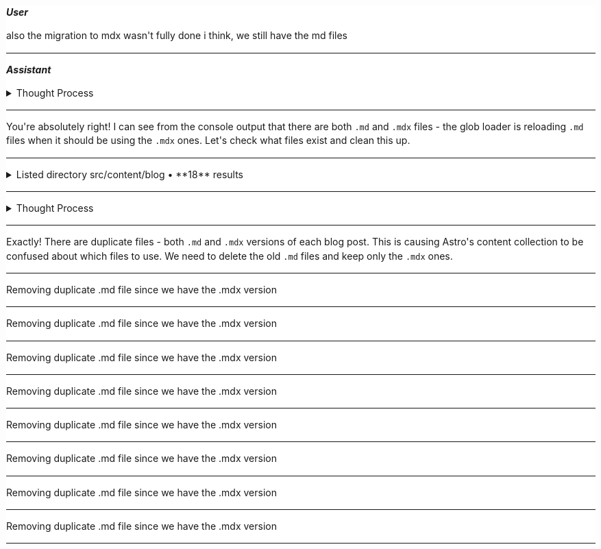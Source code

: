 _**User**_

also the migration to mdx wasn't fully done i think, we still have the md files

---

_**Assistant**_

<think><details><summary>Thought Process</summary></details></think>

---

You're absolutely right! I can see from the console output that there are both `.md` and `.mdx` files - the glob loader is reloading `.md` files when it should be using the `.mdx` ones. Let's check what files exist and clean this up.

---

<details><summary>Listed directory src/content/blog • **18** results</summary></details>

---

<think><details><summary>Thought Process</summary></details></think>

---

Exactly! There are duplicate files - both `.md` and `.mdx` versions of each blog post. This is causing Astro's content collection to be confused about which files to use. We need to delete the old `.md` files and keep only the `.mdx` ones.

---

Removing duplicate .md file since we have the .mdx version

---

Removing duplicate .md file since we have the .mdx version

---

Removing duplicate .md file since we have the .mdx version

---

Removing duplicate .md file since we have the .mdx version

---

Removing duplicate .md file since we have the .mdx version

---

Removing duplicate .md file since we have the .mdx version

---

Removing duplicate .md file since we have the .mdx version

---

Removing duplicate .md file since we have the .mdx version

---